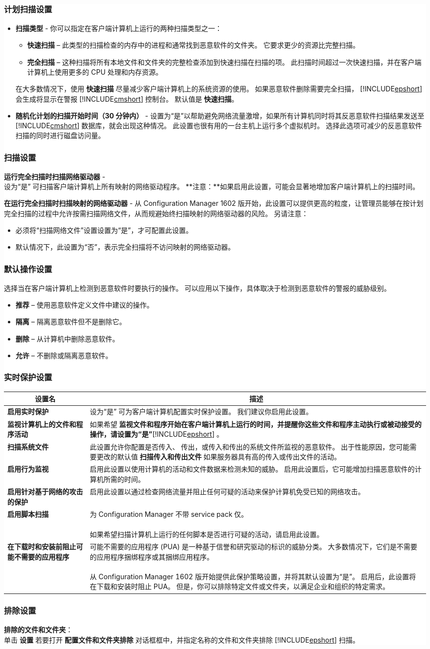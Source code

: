 ### 计划扫描设置  
  
-   **扫描类型** - 你可以指定在客户端计算机上运行的两种扫描类型之一：  
  
    -   **快速扫描** – 此类型的扫描检查的内存中的进程和通常找到恶意软件的文件夹。 它要求更少的资源比完整扫描。  
  
    -   **完全扫描** – 这种扫描将所有本地文件和文件夹的完整检查添加到快速扫描在扫描的项。 此扫描时间超过一次快速扫描，并在客户端计算机上使用更多的 CPU 处理和内存资源。  
  
     在大多数情况下，使用 **快速扫描** 尽量减少客户端计算机上的系统资源的使用。 如果恶意软件删除需要完全扫描， [!INCLUDE[epshort](../LocTest/includes/epshort_md.md)] 会生成将显示在警报 [!INCLUDE[cmshort](../LocTest/includes/cmshort_md.md)] 控制台。 默认值是 **快速扫描**。  
  
-   **随机化计划的扫描开始时间（30 分钟内）** - 设置为“是”以帮助避免网络流量激增，如果所有计算机同时将其反恶意软件扫描结果发送至 [!INCLUDE[cmshort](../LocTest/includes/cmshort_md.md)] 数据库，就会出现这种情况。 此设置也很有用的一台主机上运行多个虚拟机时。 选择此选项可减少的反恶意软件扫描的同时进行磁盘访问量。  
  
### 扫描设置  
 **运行完全扫描时扫描网络驱动器** -  
                  设为“是”  可扫描客户端计算机上所有映射的网络驱动程序。 **注意：**如果启用此设置，可能会显著地增加客户端计算机上的扫描时间。  
  
 **在运行完全扫描时扫描映射的网络驱动器** - 从 Configuration Manager 1602 版开始，此设置可以提供更高的粒度，让管理员能够在按计划完全扫描的过程中允许按需扫描网络文件，从而规避始终扫描映射的网络驱动器的风险。 另请注意：  
  
-   必须将“扫描网络文件”设置设置为“是”，才可配置此设置。  
  
-   默认情况下，此设置为“否”，表示完全扫描将不访问映射的网络驱动器。  
  
### 默认操作设置  
 选择当在客户端计算机上检测到恶意软件时要执行的操作。 可以应用以下操作，具体取决于检测到恶意软件的警报的威胁级别。  
  
-   **推荐** – 使用恶意软件定义文件中建议的操作。  
  
-   **隔离** – 隔离恶意软件但不是删除它。  
  
-   **删除** – 从计算机中删除恶意软件。  
  
-   **允许** – 不删除或隔离恶意软件。  
  
### 实时保护设置  
  
|设置名|描述|  
|------------------|-----------------|  
|**启用实时保护**|设为“是”   可为客户端计算机配置实时保护设置。 我们建议你启用此设置。|  
|**监视计算机上的文件和程序活动**|如果希望 **监视文件和程序开始在客户端计算机上运行的时间，并提醒你这些文件和程序主动执行或被动接受的操作，请设置为“是”**[!INCLUDE[epshort](../LocTest/includes/epshort_md.md)] 。|  
|**扫描系统文件**|此设置允许你配置是否传入、 传出，或传入和传出的系统文件所监视的恶意软件。 出于性能原因，您可能需要更改的默认值 **扫描传入和传出文件** 如果服务器具有高的传入或传出文件的活动。|  
|**启用行为监视**|启用此设置以使用计算机的活动和文件数据来检测未知的威胁。 启用此设置后，它可能增加扫描恶意软件的计算机所需的时间。|  
|**启用针对基于网络的攻击的保护**|启用此设置以通过检查网络流量并阻止任何可疑的活动来保护计算机免受已知的网络攻击。|  
|**启用脚本扫描**|为 Configuration Manager 不带 service pack 仅。<br /><br /> 如果希望扫描计算机上运行的任何脚本是否进行可疑的活动，请启用此设置。|  
|**在下载时和安装前阻止可能不需要的应用程序**|可能不需要的应用程序 (PUA) 是一种基于信誉和研究驱动的标识的威胁分类。 大多数情况下，它们是不需要的应用程序捆绑程序或其捆绑应用程序。<br /><br /> 从 Configuration Manager 1602 版开始提供此保护策略设置，并将其默认设置为“是”。 启用后，此设置将在下载和安装时阻止 PUA。 但是，你可以排除特定文件或文件夹，以满足企业和组织的特定需求。|  
  
### 排除设置  
 **排除的文件和文件夹**：   
                  单击 **设置** 若要打开 **配置文件和文件夹排除** 对话框框中，并指定名称的文件和文件夹排除 [!INCLUDE[epshort](../LocTest/includes/epshort_md.md)] 扫描。  
  
